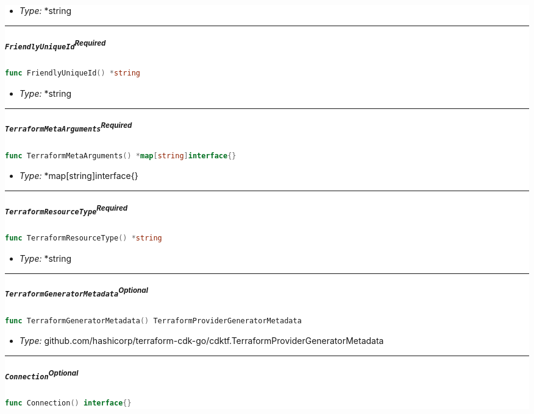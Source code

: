 - *Type:* *string

---

##### `FriendlyUniqueId`<sup>Required</sup> <a name="FriendlyUniqueId" id="@cdktf/provider-vault.audit.Audit.property.friendlyUniqueId"></a>

```go
func FriendlyUniqueId() *string
```

- *Type:* *string

---

##### `TerraformMetaArguments`<sup>Required</sup> <a name="TerraformMetaArguments" id="@cdktf/provider-vault.audit.Audit.property.terraformMetaArguments"></a>

```go
func TerraformMetaArguments() *map[string]interface{}
```

- *Type:* *map[string]interface{}

---

##### `TerraformResourceType`<sup>Required</sup> <a name="TerraformResourceType" id="@cdktf/provider-vault.audit.Audit.property.terraformResourceType"></a>

```go
func TerraformResourceType() *string
```

- *Type:* *string

---

##### `TerraformGeneratorMetadata`<sup>Optional</sup> <a name="TerraformGeneratorMetadata" id="@cdktf/provider-vault.audit.Audit.property.terraformGeneratorMetadata"></a>

```go
func TerraformGeneratorMetadata() TerraformProviderGeneratorMetadata
```

- *Type:* github.com/hashicorp/terraform-cdk-go/cdktf.TerraformProviderGeneratorMetadata

---

##### `Connection`<sup>Optional</sup> <a name="Connection" id="@cdktf/provider-vault.audit.Audit.property.connection"></a>

```go
func Connection() interface{}
```
